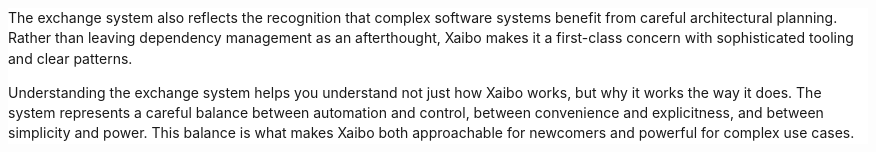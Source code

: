 The exchange system also reflects the recognition that complex software systems benefit from careful architectural planning. Rather than leaving dependency management as an afterthought, Xaibo makes it a first-class concern with sophisticated tooling and clear patterns.

Understanding the exchange system helps you understand not just how Xaibo works, but why it works the way it does. The system represents a careful balance between automation and control, between convenience and explicitness, and between simplicity and power. This balance is what makes Xaibo both approachable for newcomers and powerful for complex use cases.